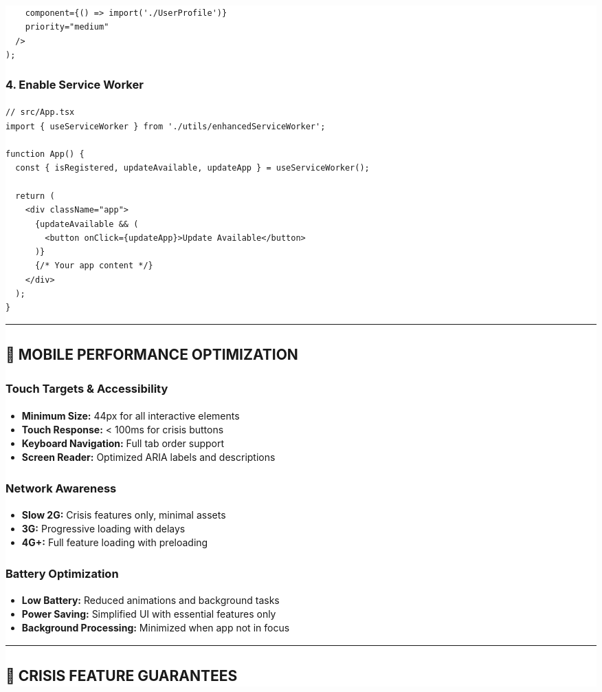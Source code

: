 ```tsx
    component={() => import('./UserProfile')} 
    priority="medium"
  />
);
```

### 4. Enable Service Worker
```tsx
// src/App.tsx
import { useServiceWorker } from './utils/enhancedServiceWorker';

function App() {
  const { isRegistered, updateAvailable, updateApp } = useServiceWorker();
  
  return (
    <div className="app">
      {updateAvailable && (
        <button onClick={updateApp}>Update Available</button>
      )}
      {/* Your app content */}
    </div>
  );
}
```

---

## 🎯 MOBILE PERFORMANCE OPTIMIZATION

### Touch Targets & Accessibility
- **Minimum Size:** 44px for all interactive elements
- **Touch Response:** < 100ms for crisis buttons
- **Keyboard Navigation:** Full tab order support
- **Screen Reader:** Optimized ARIA labels and descriptions

### Network Awareness
- **Slow 2G:** Crisis features only, minimal assets
- **3G:** Progressive loading with delays
- **4G+:** Full feature loading with preloading

### Battery Optimization
- **Low Battery:** Reduced animations and background tasks
- **Power Saving:** Simplified UI with essential features only
- **Background Processing:** Minimized when app not in focus

---

## 🚨 CRISIS FEATURE GUARANTEES
